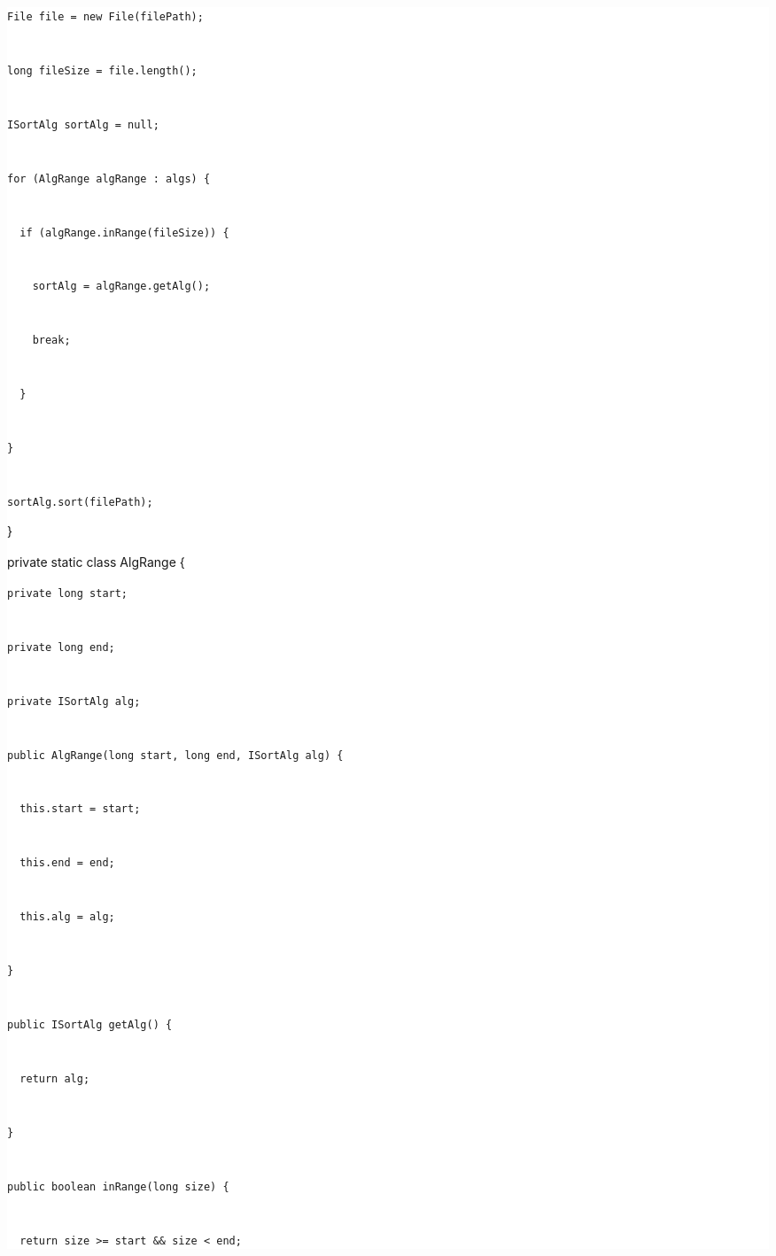     File file = new File(filePath);


    long fileSize = file.length();


    ISortAlg sortAlg = null;


    for (AlgRange algRange : algs) {


      if (algRange.inRange(fileSize)) {


        sortAlg = algRange.getAlg();


        break;


      }


    }


    sortAlg.sort(filePath);


  }


  private static class AlgRange {


    private long start;


    private long end;


    private ISortAlg alg;


    public AlgRange(long start, long end, ISortAlg alg) {


      this.start = start;


      this.end = end;


      this.alg = alg;


    }


    public ISortAlg getAlg() {


      return alg;


    }


    public boolean inRange(long size) {


      return size >= start && size < end;
